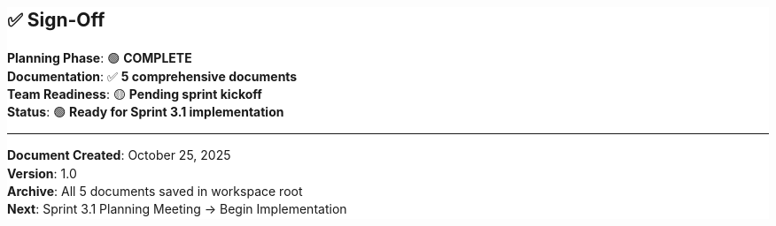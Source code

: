 
## ✅ Sign-Off

**Planning Phase**: 🟢 **COMPLETE**  
**Documentation**: ✅ **5 comprehensive documents**  
**Team Readiness**: 🟡 **Pending sprint kickoff**  
**Status**: 🟢 **Ready for Sprint 3.1 implementation**

---

**Document Created**: October 25, 2025  
**Version**: 1.0  
**Archive**: All 5 documents saved in workspace root  
**Next**: Sprint 3.1 Planning Meeting → Begin Implementation


